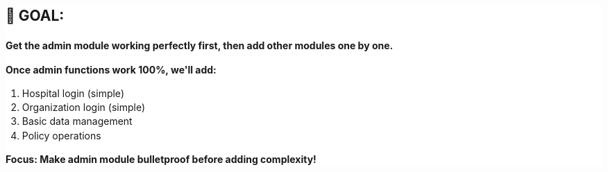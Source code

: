 
## **🎉 GOAL:**

**Get the admin module working perfectly first, then add other modules one by one.**

**Once admin functions work 100%, we'll add:**
1. Hospital login (simple)
2. Organization login (simple)
3. Basic data management
4. Policy operations

**Focus: Make admin module bulletproof before adding complexity!**
